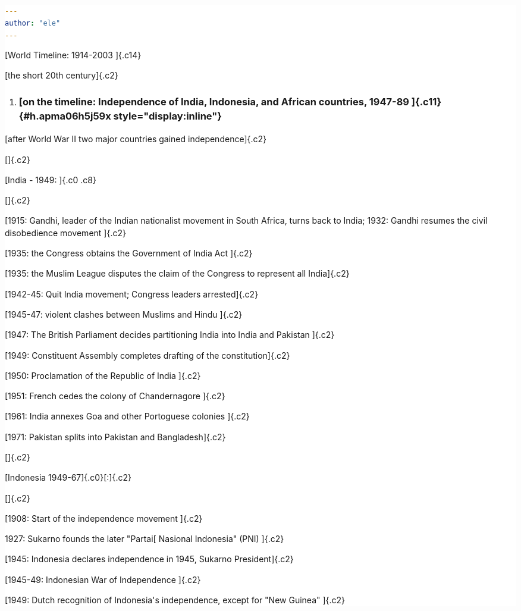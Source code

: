 ```yaml
---
author: "ele"
---
```


[World Timeline: 1914-2003 ]{.c14}

[the short 20th century]{.c2}

1.  ### [on the timeline: Independence of India, Indonesia, and African countries, 1947-89 ]{.c11} {#h.apma06h5j59x style="display:inline"}

[after World War II two major countries gained independence]{.c2}

[]{.c2}

[India - 1949: ]{.c0 .c8}

[]{.c2}

[1915: Gandhi, leader of the Indian nationalist movement in South
Africa, turns back to India; 1932: Gandhi resumes the civil disobedience
movement ]{.c2}

[1935: the Congress obtains the Government of India Act ]{.c2}

[1935: the Muslim League disputes the claim of the Congress to represent
all India]{.c2}

[1942-45: Quit India movement; Congress leaders arrested]{.c2}

[1945-47: violent clashes between Muslims and Hindu ]{.c2}

[1947: The British Parliament decides partitioning India into India and
Pakistan ]{.c2}

[1949: Constituent Assembly completes drafting of the constitution]{.c2}

[1950: Proclamation of the Republic of India ]{.c2}

[1951: French cedes the colony of Chandernagore ]{.c2}

[1961: India annexes Goa and other Portoguese colonies ]{.c2}

[1971: Pakistan splits into Pakistan and Bangladesh]{.c2}

[]{.c2}

[Indonesia 1949-67]{.c0}[:]{.c2}

[]{.c2}

[1908: Start of the independence movement ]{.c2}

1927: Sukarno founds the later \"Partai[ Nasional Indonesia\" (PNI)
]{.c2}

[1945: Indonesia declares independence in 1945, Sukarno President]{.c2}

[1945-49: Indonesian War of Independence ]{.c2}

[1949: Dutch recognition of Indonesia\'s independence, except for \"New
Guinea\" ]{.c2}
